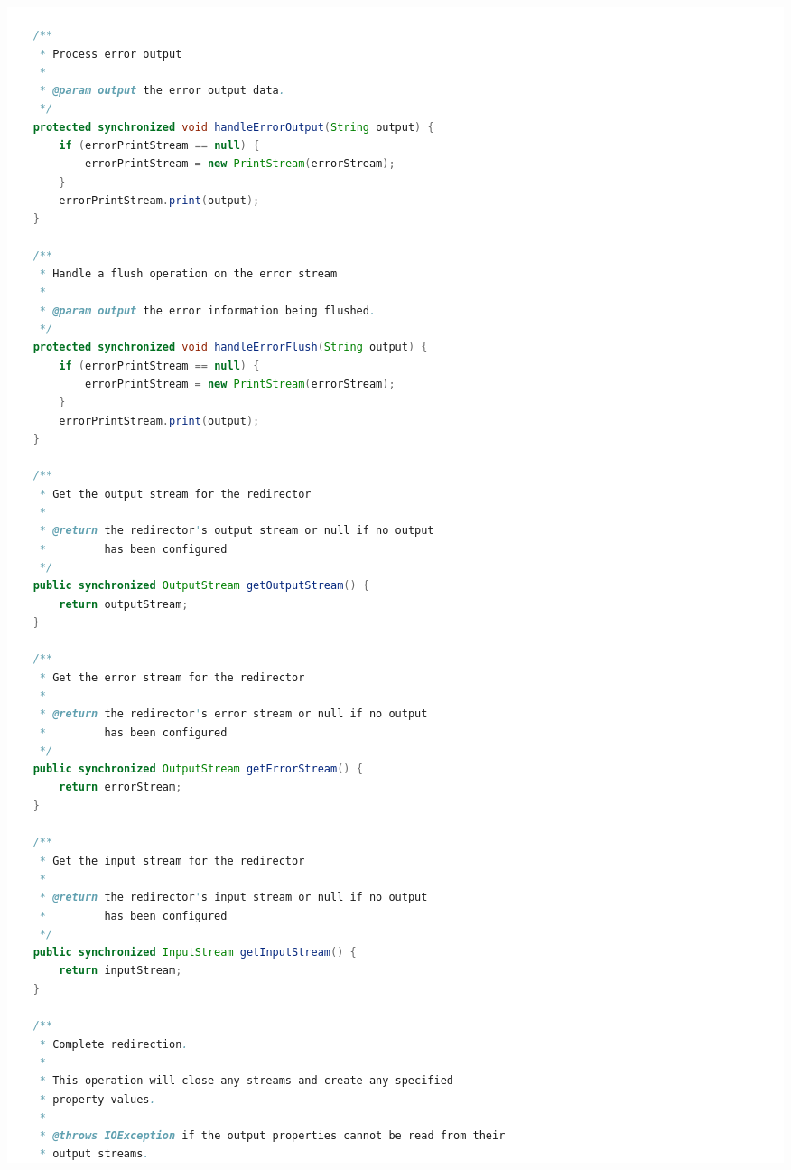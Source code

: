 ```java

    /**
     * Process error output
     *
     * @param output the error output data.
     */
    protected synchronized void handleErrorOutput(String output) {
        if (errorPrintStream == null) {
            errorPrintStream = new PrintStream(errorStream);
        }
        errorPrintStream.print(output);
    }

    /**
     * Handle a flush operation on the error stream
     *
     * @param output the error information being flushed.
     */
    protected synchronized void handleErrorFlush(String output) {
        if (errorPrintStream == null) {
            errorPrintStream = new PrintStream(errorStream);
        }
        errorPrintStream.print(output);
    }

    /**
     * Get the output stream for the redirector
     *
     * @return the redirector's output stream or null if no output
     *         has been configured
     */
    public synchronized OutputStream getOutputStream() {
        return outputStream;
    }

    /**
     * Get the error stream for the redirector
     *
     * @return the redirector's error stream or null if no output
     *         has been configured
     */
    public synchronized OutputStream getErrorStream() {
        return errorStream;
    }

    /**
     * Get the input stream for the redirector
     *
     * @return the redirector's input stream or null if no output
     *         has been configured
     */
    public synchronized InputStream getInputStream() {
        return inputStream;
    }

    /**
     * Complete redirection.
     *
     * This operation will close any streams and create any specified
     * property values.
     *
     * @throws IOException if the output properties cannot be read from their
     * output streams.
```